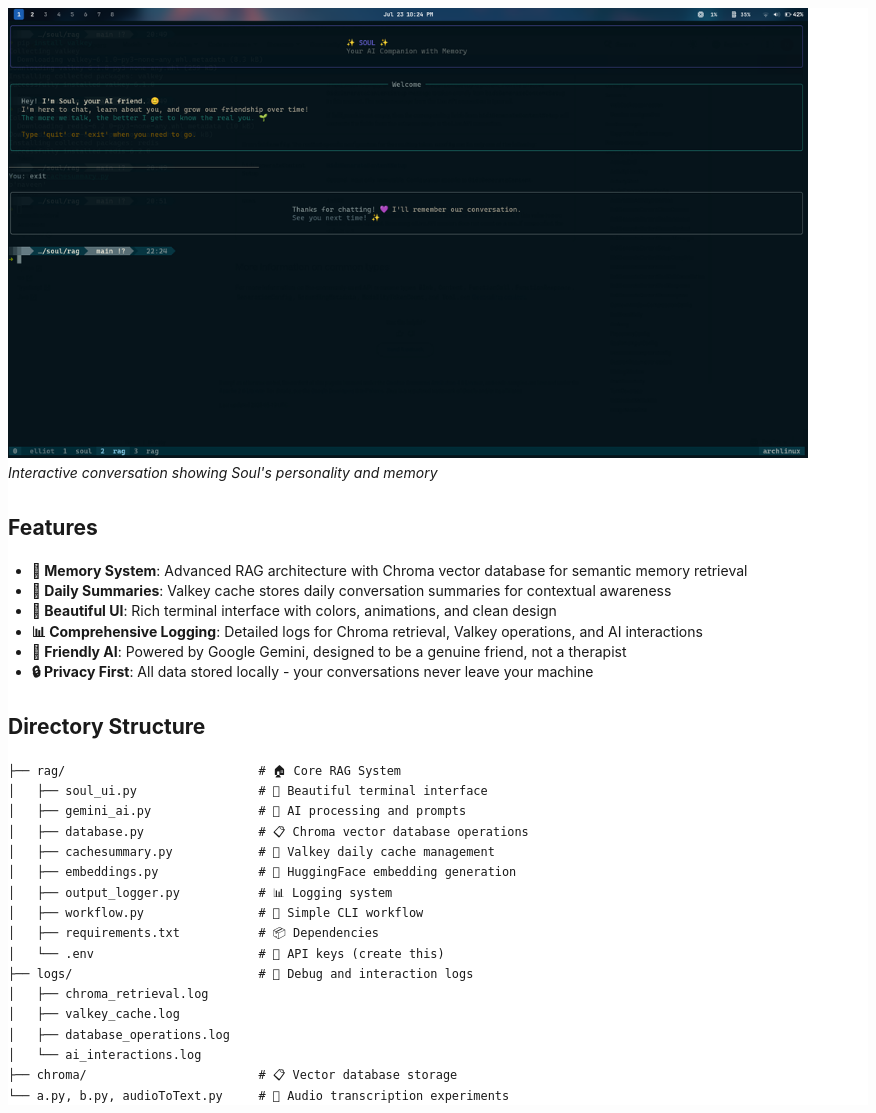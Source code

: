   <img src="Screenshot From 2025-07-23 22-24-34.png" alt="Soul Conversation" width="800">
  <br>
  <em>Interactive conversation showing Soul's personality and memory</em>
</p>

## Features
- **🧠 Memory System**: Advanced RAG architecture with Chroma vector database for semantic memory retrieval
- **📅 Daily Summaries**: Valkey cache stores daily conversation summaries for contextual awareness
- **🎨 Beautiful UI**: Rich terminal interface with colors, animations, and clean design
- **📊 Comprehensive Logging**: Detailed logs for Chroma retrieval, Valkey operations, and AI interactions
- **🤖 Friendly AI**: Powered by Google Gemini, designed to be a genuine friend, not a therapist
- **🔒 Privacy First**: All data stored locally - your conversations never leave your machine

## Directory Structure
```
├── rag/                           # 🏠 Core RAG System
│   ├── soul_ui.py                 # 🎨 Beautiful terminal interface
│   ├── gemini_ai.py               # 🤖 AI processing and prompts
│   ├── database.py                # 📋 Chroma vector database operations
│   ├── cachesummary.py            # 📅 Valkey daily cache management
│   ├── embeddings.py              # 🧠 HuggingFace embedding generation
│   ├── output_logger.py           # 📊 Logging system
│   ├── workflow.py                # 🔄 Simple CLI workflow
│   ├── requirements.txt           # 📦 Dependencies
│   └── .env                       # 🔑 API keys (create this)
├── logs/                          # 📝 Debug and interaction logs
│   ├── chroma_retrieval.log
│   ├── valkey_cache.log
│   ├── database_operations.log
│   └── ai_interactions.log
├── chroma/                        # 📋 Vector database storage
└── a.py, b.py, audioToText.py     # 🎤 Audio transcription experiments
```
